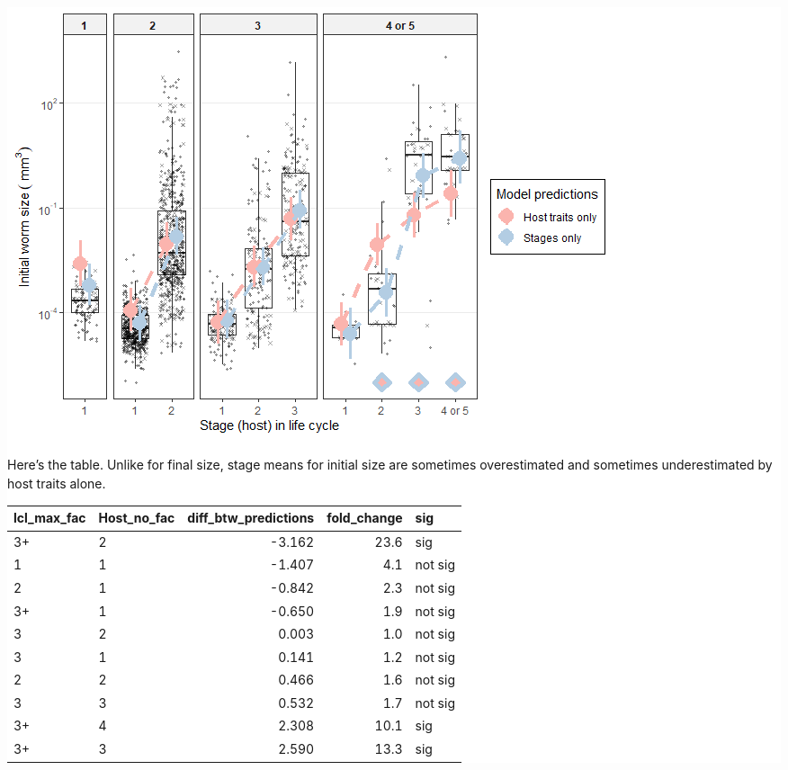 ![](host_traits_worm_LH_trivariate_imp_files/figure-gfm/unnamed-chunk-105-1.png)

Here’s the table. Unlike for final size, stage means for initial size
are sometimes overestimated and sometimes underestimated by host traits
alone.

<div class="kable-table">

| lcl\_max\_fac | Host\_no\_fac | diff\_btw\_predictions | fold\_change | sig     |
| :------------ | :------------ | ---------------------: | -----------: | :------ |
| 3+            | 2             |                \-3.162 |         23.6 | sig     |
| 1             | 1             |                \-1.407 |          4.1 | not sig |
| 2             | 1             |                \-0.842 |          2.3 | not sig |
| 3+            | 1             |                \-0.650 |          1.9 | not sig |
| 3             | 2             |                  0.003 |          1.0 | not sig |
| 3             | 1             |                  0.141 |          1.2 | not sig |
| 2             | 2             |                  0.466 |          1.6 | not sig |
| 3             | 3             |                  0.532 |          1.7 | not sig |
| 3+            | 4             |                  2.308 |         10.1 | sig     |
| 3+            | 3             |                  2.590 |         13.3 | sig     |
